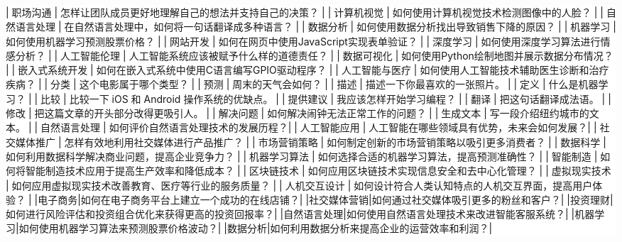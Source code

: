 | 职场沟通 | 怎样让团队成员更好地理解自己的想法并支持自己的决策？ |
| 计算机视觉                        | 如何使用计算机视觉技术检测图像中的人脸？                                                                                              |
| 自然语言处理                      | 在自然语言处理中，如何将一句话翻译成多种语言？                                                                                    |
| 数据分析                            | 如何使用数据分析找出导致销售下降的原因？                                                                                            |
| 机器学习                          | 如何使用机器学习预测股票价格？                                                                                                      |
| 网站开发                          | 如何在网页中使用JavaScript实现表单验证？                                                                                            |
| 深度学习                          | 如何使用深度学习算法进行情感分析？                                                                                                  |
| 人工智能伦理                      | 人工智能系统应该被赋予什么样的道德责任？                                                                                              |
| 数据可视化                        | 如何使用Python绘制地图并展示数据分布情况？                                                                                          |
| 嵌入式系统开发                  | 如何在嵌入式系统中使用C语言编写GPIO驱动程序？                                                                                        |
| 人工智能与医疗                  | 如何使用人工智能技术辅助医生诊断和治疗疾病？                                                                                          |
| 分类 | 这个电影属于哪个类型？ |
| 预测 | 周末的天气会如何？ |
| 描述 | 描述一下你最喜欢的一张照片。 |
| 定义 | 什么是机器学习？ |
| 比较 | 比较一下 iOS 和 Android 操作系统的优缺点。 |
| 提供建议 | 我应该怎样开始学习编程？ |
| 翻译 | 把这句话翻译成法语。 |
| 修改 | 把这篇文章的开头部分改得更吸引人。 |
| 解决问题 | 如何解决闹钟无法正常工作的问题？ |
| 生成文本 | 写一段介绍纽约城市的文本。 |
| 自然语言处理 | 如何评价自然语言处理技术的发展历程？|
| 人工智能应用 | 人工智能在哪些领域具有优势，未来会如何发展？|
| 社交媒体推广 | 怎样有效地利用社交媒体进行产品推广？ |
| 市场营销策略 | 如何制定创新的市场营销策略以吸引更多消费者？ |
| 数据科学 | 如何利用数据科学解决商业问题，提高企业竞争力？ |
| 机器学习算法 | 如何选择合适的机器学习算法，提高预测准确性？ |
| 智能制造 | 如何将智能制造技术应用于提高生产效率和降低成本？ |
| 区块链技术 | 如何应用区块链技术实现信息安全和去中心化管理？ |
| 虚拟现实技术 | 如何应用虚拟现实技术改善教育、医疗等行业的服务质量？ |
| 人机交互设计 | 如何设计符合人类认知特点的人机交互界面，提高用户体验？ |
|电子商务|如何在电子商务平台上建立一个成功的在线店铺？|
|社交媒体营销|如何通过社交媒体吸引更多的粉丝和客户？|
|投资理财|如何进行风险评估和投资组合优化来获得更高的投资回报率？|
|自然语言处理|如何使用自然语言处理技术来改进智能客服系统？|
|机器学习|如何使用机器学习算法来预测股票价格波动？|
|数据分析|如何利用数据分析来提高企业的运营效率和利润？|